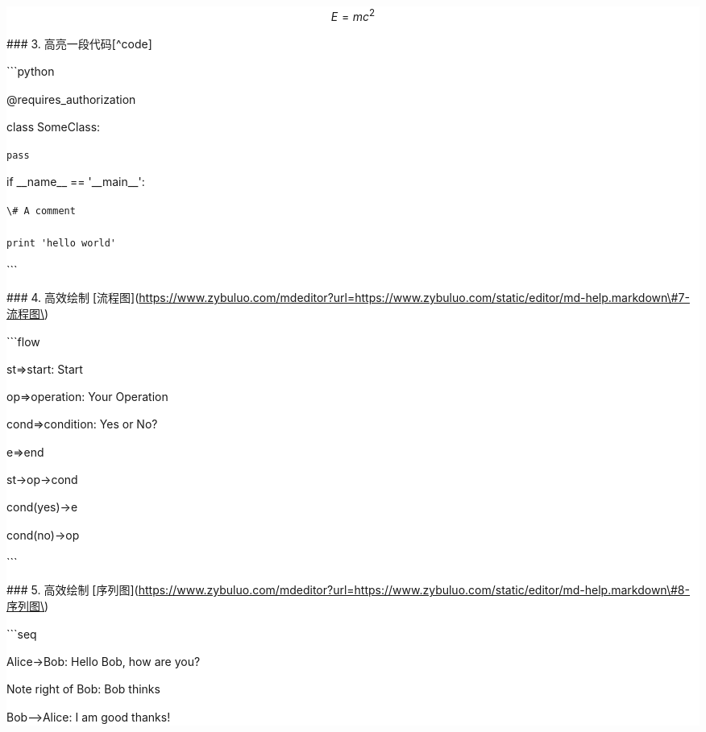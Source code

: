 

$$E=mc^2$$



\#\#\# 3. 高亮一段代码\[^code\]



\`\`\`python

@requires\_authorization

class SomeClass:

    pass



if \_\_name\_\_ == '\_\_main\_\_':

    \# A comment

    print 'hello world'

\`\`\`



\#\#\# 4. 高效绘制 \[流程图\]\(https://www.zybuluo.com/mdeditor?url=https://www.zybuluo.com/static/editor/md-help.markdown\#7-流程图\)



\`\`\`flow

st=&gt;start: Start

op=&gt;operation: Your Operation

cond=&gt;condition: Yes or No?

e=&gt;end



st-&gt;op-&gt;cond

cond\(yes\)-&gt;e

cond\(no\)-&gt;op

\`\`\`



\#\#\# 5. 高效绘制 \[序列图\]\(https://www.zybuluo.com/mdeditor?url=https://www.zybuluo.com/static/editor/md-help.markdown\#8-序列图\)



\`\`\`seq

Alice-&gt;Bob: Hello Bob, how are you?

Note right of Bob: Bob thinks

Bob--&gt;Alice: I am good thanks!
